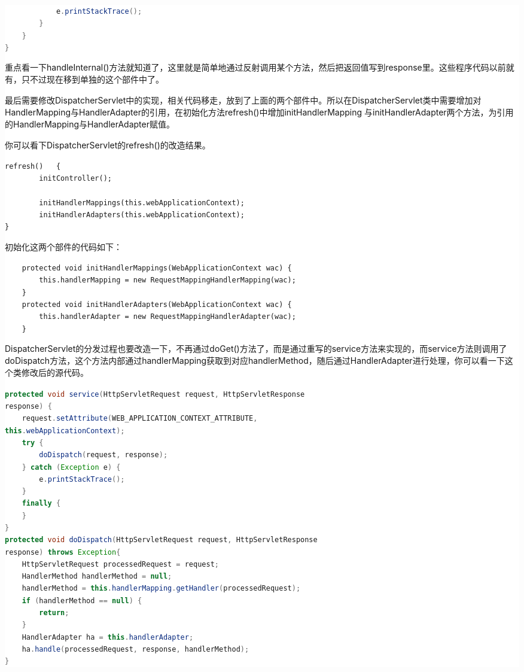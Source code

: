 ```java
			e.printStackTrace();
		}
	}
}

```

重点看一下handleInternal()方法就知道了，这里就是简单地通过反射调用某个方法，然后把返回值写到response里。这些程序代码以前就有，只不过现在移到单独的这个部件中了。

最后需要修改DispatcherServlet中的实现，相关代码移走，放到了上面的两个部件中。所以在DispatcherServlet类中需要增加对HandlerMapping与HandlerAdapter的引用，在初始化方法refresh()中增加initHandlerMapping 与initHandlerAdapter两个方法，为引用的HandlerMapping与HandlerAdapter赋值。

你可以看下DispatcherServlet的refresh()的改造结果。

```plain
refresh()	{
    	initController();

		initHandlerMappings(this.webApplicationContext);
		initHandlerAdapters(this.webApplicationContext);
}

```

初始化这两个部件的代码如下：

```plain
    protected void initHandlerMappings(WebApplicationContext wac) {
    	this.handlerMapping = new RequestMappingHandlerMapping(wac);
    }
    protected void initHandlerAdapters(WebApplicationContext wac) {
    	this.handlerAdapter = new RequestMappingHandlerAdapter(wac);
    }

```

DispatcherServlet的分发过程也要改造一下，不再通过doGet()方法了，而是通过重写的service方法来实现的，而service方法则调用了doDispatch方法，这个方法内部通过handlerMapping获取到对应handlerMethod，随后通过HandlerAdapter进行处理，你可以看一下这个类修改后的源代码。

```java
protected void service(HttpServletRequest request, HttpServletResponse
response) {
    request.setAttribute(WEB_APPLICATION_CONTEXT_ATTRIBUTE,
this.webApplicationContext);
	try {
		doDispatch(request, response);
	} catch (Exception e) {
		e.printStackTrace();
	}
	finally {
	}
}
protected void doDispatch(HttpServletRequest request, HttpServletResponse
response) throws Exception{
    HttpServletRequest processedRequest = request;
    HandlerMethod handlerMethod = null;
    handlerMethod = this.handlerMapping.getHandler(processedRequest);
    if (handlerMethod == null) {
		return;
	}
    HandlerAdapter ha = this.handlerAdapter;
    ha.handle(processedRequest, response, handlerMethod);
}

```
